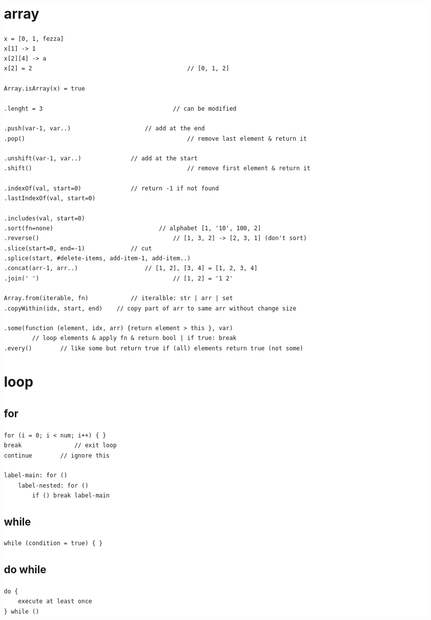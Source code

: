 # array
	x = [0, 1, fezza]
	x[1] -> 1
	x[2][4] -> a
	x[2] = 2											// [0, 1, 2]

	Array.isArray(x) = true

	.lenght = 3										// can be modified

	.push(var-1, var..)						// add at the end
	.pop()												// remove last element & return it

	.unshift(var-1, var..)				// add at the start
	.shift()											// remove first element & return it

	.indexOf(val, start=0)				// return -1 if not found
	.lastIndexOf(val, start=0)

	.includes(val, start=0)
	.sort(fn=none)								// alphabet [1, '10', 100, 2]
	.reverse()										// [1, 3, 2] -> [2, 3, 1] (don't sort)
	.slice(start=0, end=-1)				// cut
	.splice(start, #delete-items, add-item-1, add-item..)
	.concat(arr-1, arr..)					// [1, 2], [3, 4] = [1, 2, 3, 4]
	.join(' ')										// [1, 2] = '1 2'

	Array.from(iterable, fn)			// iteralble: str | arr | set
	.copyWithin(idx, start, end)	// copy part of arr to same arr without change size

	.some(function (element, idx, arr) {return element > this }, var)
			// loop elements & apply fn & return bool | if true: break
	.every()		// like some but return true if (all) elements return true (not some)

# loop
## for
	for (i = 0; i < num; i++) { }
	break				// exit loop
	continue		// ignore this

	label-main: for ()
		label-nested: for ()
			if () break label-main

## while
	while (condition = true) { }

## do while
	do {
		execute at least once
	} while ()
